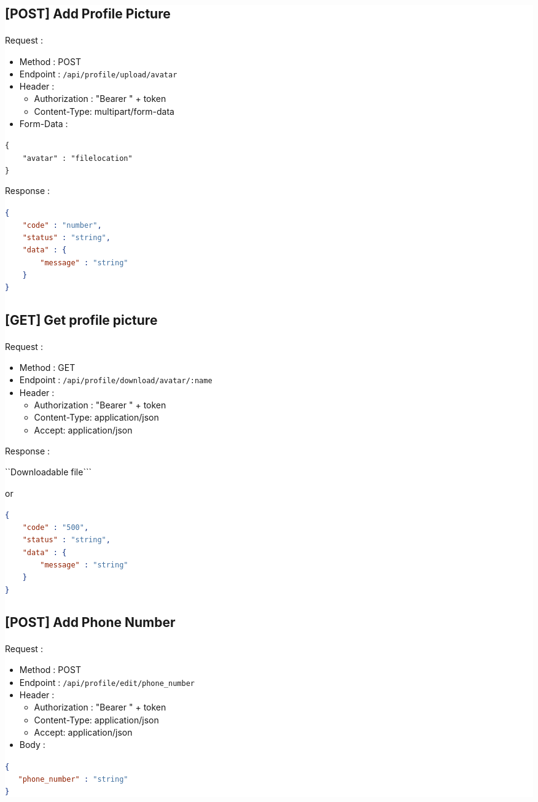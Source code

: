 ## [POST] Add Profile Picture
Request :
- Method : POST
- Endpoint : `/api/profile/upload/avatar`
- Header :
    - Authorization : "Bearer " + token
    - Content-Type: multipart/form-data
- Form-Data :
```
{
    "avatar" : "filelocation"
} 
```

Response :

```json 
{
    "code" : "number",
    "status" : "string",
    "data" : {
        "message" : "string"
    }
}
```

## [GET] Get profile picture
Request :
- Method : GET
- Endpoint : `/api/profile/download/avatar/:name`
- Header :
    - Authorization : "Bearer " + token
    - Content-Type: application/json
    - Accept: application/json

Response :

``Downloadable file```

or

```json 
{
    "code" : "500",
    "status" : "string",
    "data" : {
        "message" : "string"
    }
}
```


## [POST] Add Phone Number
Request :
- Method : POST
- Endpoint : `/api/profile/edit/phone_number`
- Header :
    - Authorization : "Bearer " + token
    - Content-Type: application/json
    - Accept: application/json
- Body :
```json 
{
   "phone_number" : "string"
}
```
